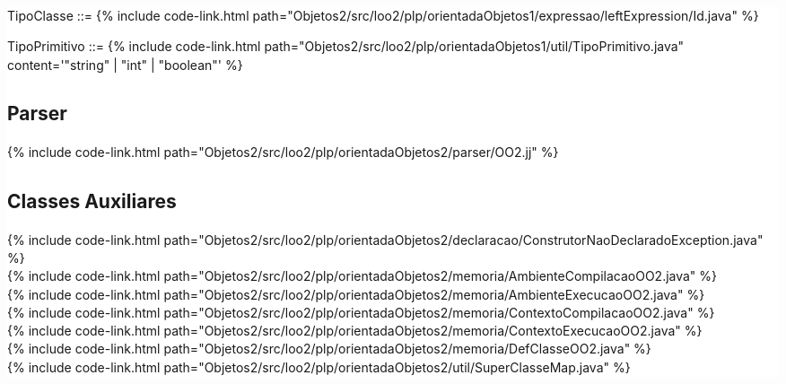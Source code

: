 TipoClasse ::= {% include code-link.html path="Objetos2/src/loo2/plp/orientadaObjetos1/expressao/leftExpression/Id.java" %}

TipoPrimitivo ::= {% include code-link.html path="Objetos2/src/loo2/plp/orientadaObjetos1/util/TipoPrimitivo.java" content='"string" \| "int" \| "boolean"' %}

## Parser

{% include code-link.html path="Objetos2/src/loo2/plp/orientadaObjetos2/parser/OO2.jj" %}

## Classes Auxiliares

{% include code-link.html path="Objetos2/src/loo2/plp/orientadaObjetos2/declaracao/ConstrutorNaoDeclaradoException.java" %} \
{% include code-link.html path="Objetos2/src/loo2/plp/orientadaObjetos2/memoria/AmbienteCompilacaoOO2.java" %} \
{% include code-link.html path="Objetos2/src/loo2/plp/orientadaObjetos2/memoria/AmbienteExecucaoOO2.java" %} \
{% include code-link.html path="Objetos2/src/loo2/plp/orientadaObjetos2/memoria/ContextoCompilacaoOO2.java" %} \
{% include code-link.html path="Objetos2/src/loo2/plp/orientadaObjetos2/memoria/ContextoExecucaoOO2.java" %} \
{% include code-link.html path="Objetos2/src/loo2/plp/orientadaObjetos2/memoria/DefClasseOO2.java" %} \
{% include code-link.html path="Objetos2/src/loo2/plp/orientadaObjetos2/util/SuperClasseMap.java" %}